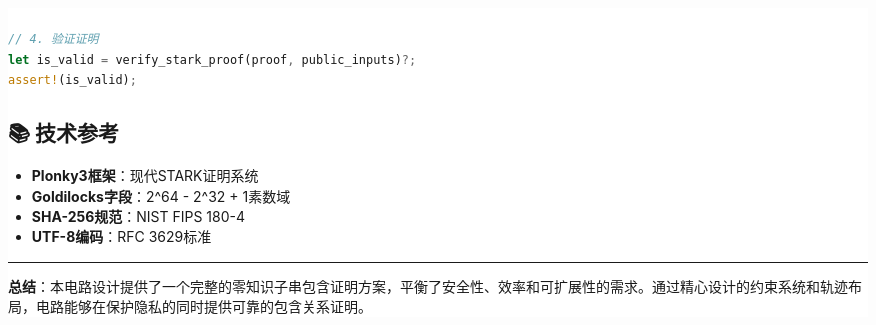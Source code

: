 ```rust

// 4. 验证证明
let is_valid = verify_stark_proof(proof, public_inputs)?;
assert!(is_valid);
```

## 📚 技术参考

- **Plonky3框架**：现代STARK证明系统
- **Goldilocks字段**：2^64 - 2^32 + 1素数域
- **SHA-256规范**：NIST FIPS 180-4
- **UTF-8编码**：RFC 3629标准

---

**总结**：本电路设计提供了一个完整的零知识子串包含证明方案，平衡了安全性、效率和可扩展性的需求。通过精心设计的约束系统和轨迹布局，电路能够在保护隐私的同时提供可靠的包含关系证明。